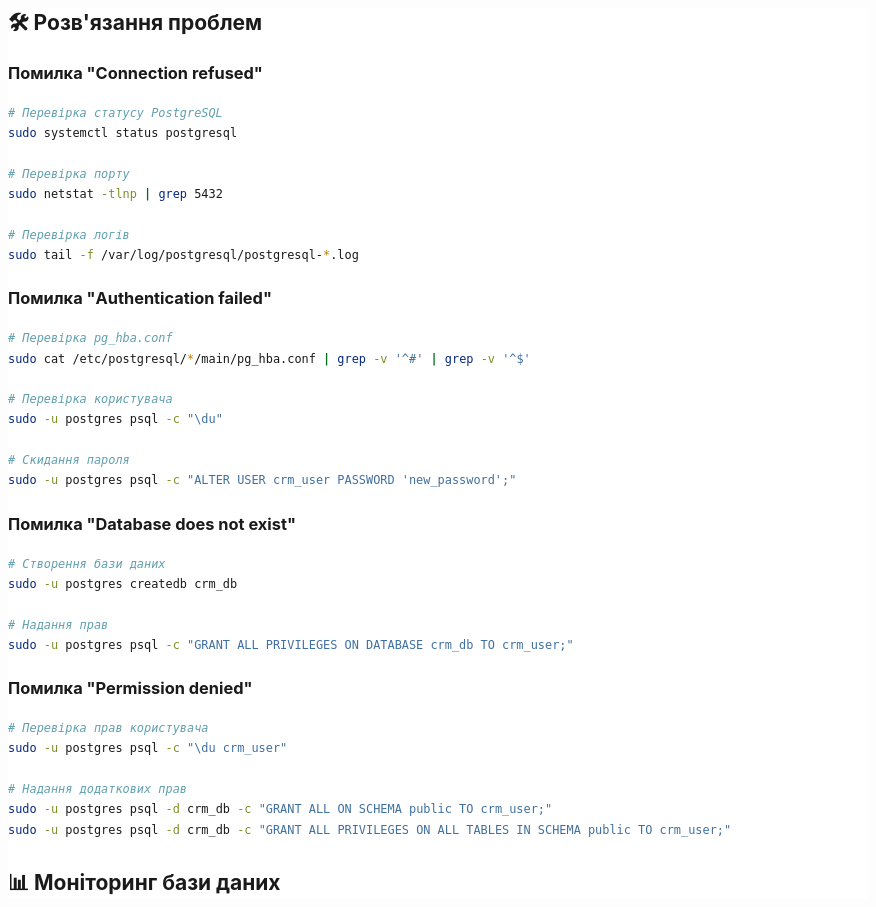## 🛠️ Розв'язання проблем

### Помилка "Connection refused"

```bash
# Перевірка статусу PostgreSQL
sudo systemctl status postgresql

# Перевірка порту
sudo netstat -tlnp | grep 5432

# Перевірка логів
sudo tail -f /var/log/postgresql/postgresql-*.log
```

### Помилка "Authentication failed"

```bash
# Перевірка pg_hba.conf
sudo cat /etc/postgresql/*/main/pg_hba.conf | grep -v '^#' | grep -v '^$'

# Перевірка користувача
sudo -u postgres psql -c "\du"

# Скидання пароля
sudo -u postgres psql -c "ALTER USER crm_user PASSWORD 'new_password';"
```

### Помилка "Database does not exist"

```bash
# Створення бази даних
sudo -u postgres createdb crm_db

# Надання прав
sudo -u postgres psql -c "GRANT ALL PRIVILEGES ON DATABASE crm_db TO crm_user;"
```

### Помилка "Permission denied"

```bash
# Перевірка прав користувача
sudo -u postgres psql -c "\du crm_user"

# Надання додаткових прав
sudo -u postgres psql -d crm_db -c "GRANT ALL ON SCHEMA public TO crm_user;"
sudo -u postgres psql -d crm_db -c "GRANT ALL PRIVILEGES ON ALL TABLES IN SCHEMA public TO crm_user;"
```

## 📊 Моніторинг бази даних
